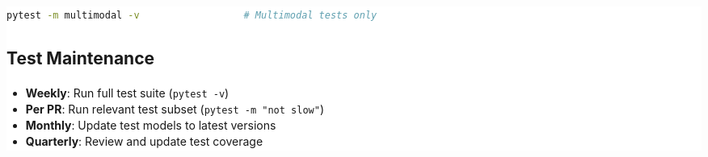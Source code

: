 ```bash
pytest -m multimodal -v                  # Multimodal tests only
```

## Test Maintenance

- **Weekly**: Run full test suite (`pytest -v`)
- **Per PR**: Run relevant test subset (`pytest -m "not slow"`)
- **Monthly**: Update test models to latest versions
- **Quarterly**: Review and update test coverage